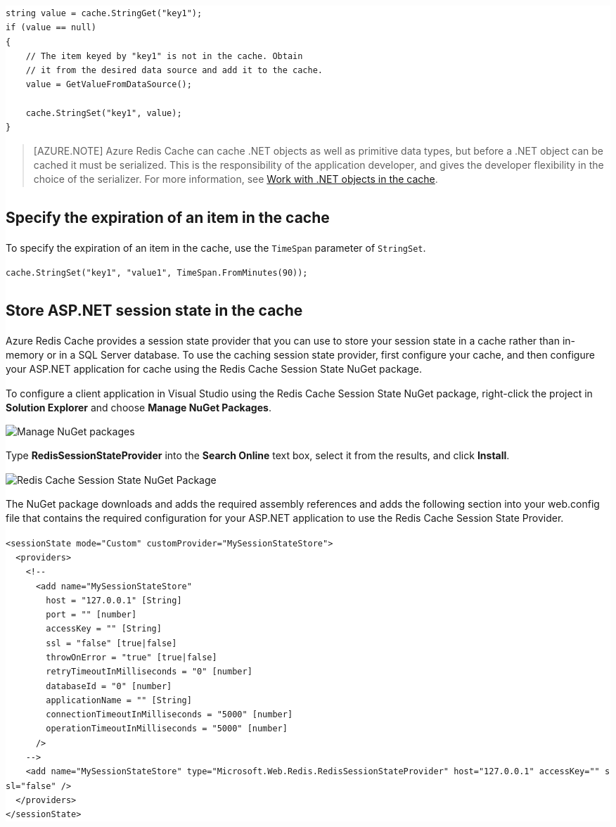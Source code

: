     string value = cache.StringGet("key1");
    if (value == null)
    {
        // The item keyed by "key1" is not in the cache. Obtain
        // it from the desired data source and add it to the cache.
        value = GetValueFromDataSource();

        cache.StringSet("key1", value);
    }

>[AZURE.NOTE] Azure Redis Cache can cache .NET objects as well as primitive data types, but before a .NET object can be cached it must be serialized. This is the responsibility of the application developer, and gives the developer flexibility in the choice of the serializer. For more information, see [Work with .NET objects in the cache][].

<a name="specify-expiration"></a>
## Specify the expiration of an item in the cache

To specify the expiration of an item in the cache, use the `TimeSpan` parameter of `StringSet`.

	cache.StringSet("key1", "value1", TimeSpan.FromMinutes(90));


<a name="store-session"></a>
## Store ASP.NET session state in the cache

Azure Redis Cache provides a session state provider that you can use to store your session state in a cache rather than in-memory or in a SQL Server database. To use the caching session
state provider, first configure your cache, and then configure your ASP.NET application for cache using the Redis Cache Session State NuGet package.

To configure a client application in Visual Studio using the Redis Cache Session State NuGet package, right-click the project in **Solution Explorer** and choose **Manage NuGet Packages**. 

![Manage NuGet packages][NuGetMenu]

Type **RedisSessionStateProvider** into the **Search Online** text box, select it from the results, and click **Install**.

![Redis Cache Session State NuGet Package][SessionStateNuGet]

The NuGet package downloads and adds the required assembly references and adds the following section into your web.config file that contains the required configuration for your ASP.NET application to use the Redis Cache Session State Provider.

    <sessionState mode="Custom" customProvider="MySessionStateStore">
      <providers>
        <!--
          <add name="MySessionStateStore" 
            host = "127.0.0.1" [String]
            port = "" [number]
            accessKey = "" [String]
            ssl = "false" [true|false]
            throwOnError = "true" [true|false]
            retryTimeoutInMilliseconds = "0" [number]
            databaseId = "0" [number]
            applicationName = "" [String]
            connectionTimeoutInMilliseconds = "5000" [number]
            operationTimeoutInMilliseconds = "5000" [number]
          />
        -->
        <add name="MySessionStateStore" type="Microsoft.Web.Redis.RedisSessionStateProvider" host="127.0.0.1" accessKey="" ssl="false" />
      </providers>
    </sessionState>


[Next Steps]: #next-steps
[Introduction to Azure Redis Cache (Video)]: #video
[What is Azure Redis Cache?]: #what-is
[Create an Azure Cache]: #create-cache
[Which type of caching is right for me?]: #choosing-cache
[Prepare Your Visual Studio Project to Use Azure Caching]: #prepare-vs
[Configure Your Application to Use Caching]: #configure-app
[Get Started with Azure Redis Cache]: #getting-started-cache-service
[Create the cache]: #create-cache
[Configure the cache]: #enable-caching
[Configure the cache clients]: #NuGet
[Working with Caches]: #working-with-caches
[Connect to the cache]: #connect-to-cache
[Add and retrieve objects from the cache]: #add-object
[Specify the expiration of an object in the cache]: #specify-expiration
[Store ASP.NET session state in the cache]: #store-session
[NewCacheMenu]: ./media/cache-dotnet-how-to-use-azure-redis-cache/redis-cache-new-cache-menu.png
[CacheCreate]: ./media/cache-dotnet-how-to-use-azure-redis-cache/redis-cache-cache-create.png
[StackExchangeNuget]: ./media/cache-dotnet-how-to-use-azure-redis-cache/redis-cache-stackexchange-redis.png
[NuGetMenu]: ./media/cache-dotnet-how-to-use-azure-redis-cache/redis-cache-manage-nuget-menu.png
[CacheProperties]: ./media/cache-dotnet-how-to-use-azure-redis-cache/redis-cache-properties.png
[ManageKeys]: ./media/cache-dotnet-how-to-use-azure-redis-cache/redis-cache-manage-keys.png
[SessionStateNuGet]: ./media/cache-dotnet-how-to-use-azure-redis-cache/redis-cache-session-state-provider.png
[BrowseCaches]: ./media/cache-dotnet-how-to-use-azure-redis-cache/redis-cache-browse-caches.png
[Caches]: ./media/cache-dotnet-how-to-use-azure-redis-cache/redis-cache-caches.png
[CacheCreated]: ./media/cache-dotnet-how-to-use-azure-redis-cache/redis-cache-cache-created.png
[http://redis.io/clients]: http://redis.io/clients
[Develop in other languages for Azure Redis Cache]: http://msdn.microsoft.com/zh-cn/library/azure/dn690470.aspx
[How to retrieve an Azure Redis connection string and use it with Redsmin]: https://redsmin.uservoice.com/knowledgebase/articles/485711-how-to-connect-redsmin-to-azure-redis-cache
[Azure Redis Session State Provider]: http://go.microsoft.com/fwlink/?LinkId=398249
[How to: Configure a Cache Client Programmatically]: http://msdn.microsoft.com/zh-cn/library/azure/gg618003.aspx
[Session State Provider for Azure Cache]: http://go.microsoft.com/fwlink/?LinkId=320835
[Azure AppFabric Cache: Caching Session State]: http://www.microsoft.com/showcase/details.aspx?uuid=87c833e9-97a9-42b2-8bb1-7601f9b5ca20
[Output Cache Provider for Azure Cache]: http://go.microsoft.com/fwlink/?LinkId=320837
[Azure Shared Caching]: http://msdn.microsoft.com/zh-cn/library/azure/gg278356.aspx
[Team Blog]: http://blogs.msdn.com/b/windowsazure/
[Azure Caching]: http://www.microsoft.com/showcase/Search.aspx?phrase=azure+caching
[How to Configure Virtual Machine Sizes]: http://go.microsoft.com/fwlink/?LinkId=164387
[Azure Caching Capacity Planning Considerations]: http://go.microsoft.com/fwlink/?LinkId=320167
[Azure Caching]: http://go.microsoft.com/fwlink/?LinkId=252658
[How to: Set the Cacheability of an ASP.NET Page Declaratively]: http://msdn.microsoft.com/zh-cn/library/zd1ysf1y.aspx
[How to: Set a Page's Cacheability Programmatically]: http://msdn.microsoft.com/zh-cn/library/z852zf6b.aspx
[Configure a cache in Azure Redis Cache]: http://msdn.microsoft.com/zh-cn/library/azure/dn793612.aspx
[StackExchange.Redis configuration model]: http://github.com/StackExchange/StackExchange.Redis/blob/master/Docs/Configuration.md
[Work with .NET objects in the cache]: http://msdn.microsoft.com/zh-cn/library/dn690521.aspx#Objects
[NuGet Package Manager Installation]: http://go.microsoft.com/fwlink/?LinkId=240311
[Cache Pricing Details]: /home/features/cache/#price
[Azure preview portal]: https://manage.windowsazure.cn/
[Overview of Azure Redis Cache]: http://go.microsoft.com/fwlink/?LinkId=320830
[Azure Redis Cache]: http://go.microsoft.com/fwlink/?LinkId=398247
[Migrate to Azure Redis Cache]: http://go.microsoft.com/fwlink/?LinkId=317347
[Azure Redis Cache Samples]: http://go.microsoft.com/fwlink/?LinkId=320840
[Using Resource groups to manage your Azure resources]: /documentation/articles/resource-group-overview/
[StackExchange.Redis]: http://github.com/StackExchange/StackExchange.Redis
[StackExchange.Redis cache client documentation]: http://github.com/StackExchange/StackExchange.Redis#documentation
[Redis]: http://redis.io/documentation
[Redis data types]: http://redis.io/topics/data-types
[a fifteen minute introduction to Redis data types]: http://redis.io/topics/data-types-intro
[How Application Strings and Connection Strings Work]: http://azure.microsoft.com/blog/2013/07/17/windows-azure-web-sites-how-application-strings-and-connection-strings-work/
[Azure Trial]: /pricing/1rmb-trial/?WT.mc_id=redis_cache_hero